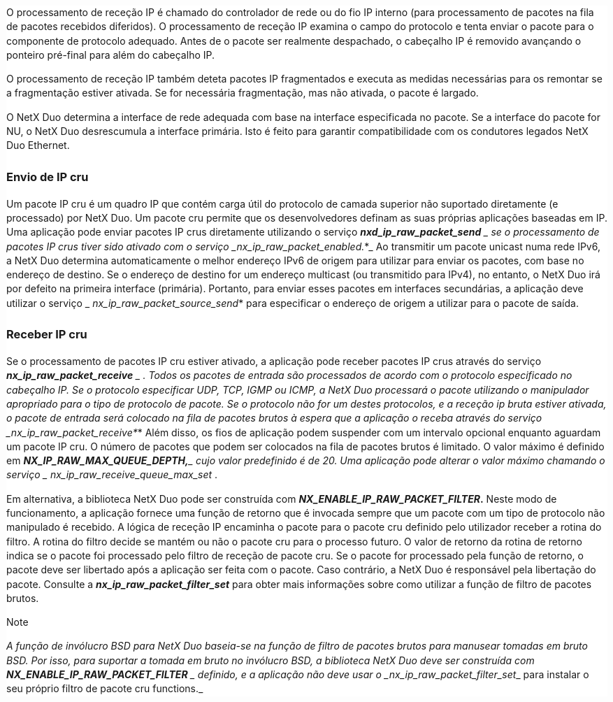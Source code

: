 O processamento de receção IP é chamado do controlador de rede ou do fio IP interno (para processamento de pacotes na fila de pacotes recebidos diferidos). O processamento de receção IP examina o campo do protocolo e tenta enviar o pacote para o componente de protocolo adequado. Antes de o pacote ser realmente despachado, o cabeçalho IP é removido avançando o ponteiro pré-final para além do cabeçalho IP.

O processamento de receção IP também deteta pacotes IP fragmentados e executa as medidas necessárias para os remontar se a fragmentação estiver ativada. Se for necessária fragmentação, mas não ativada, o pacote é largado.

O NetX Duo determina a interface de rede adequada com base na interface especificada no pacote. Se a interface do pacote for NU, o NetX Duo desrescumula a interface primária. Isto é feito para garantir compatibilidade com os condutores legados NetX Duo Ethernet.

### <a name="raw-ip-send"></a>Envio de IP cru

Um pacote IP cru é um quadro IP que contém carga útil do protocolo de camada superior não suportado diretamente (e processado) por NetX Duo. Um pacote cru permite que os desenvolvedores definam as suas próprias aplicações baseadas em IP. Uma aplicação pode enviar pacotes IP crus diretamente utilizando o serviço ***nxd_ip_raw_packet_send** _ se o processamento de pacotes IP crus tiver sido ativado com o serviço _*_nx_ip_raw_packet_enabled._*_ Ao transmitir um pacote unicast numa rede IPv6, a NetX Duo determina automaticamente o melhor endereço IPv6 de origem para utilizar para enviar os pacotes, com base no endereço de destino. Se o endereço de destino for um endereço multicast (ou transmitido para IPv4), no entanto, o NetX Duo irá por defeito na primeira interface (primária). Portanto, para enviar esses pacotes em interfaces secundárias, a aplicação deve utilizar o serviço _ *_nx_ip_raw_packet_source_send_** para especificar o endereço de origem a utilizar para o pacote de saída.

### <a name="raw-ip-receive"></a>Receber IP cru

Se o processamento de pacotes IP cru estiver ativado, a aplicação pode receber pacotes IP crus através do serviço ***nx_ip_raw_packet_receive** _ . Todos os pacotes de entrada são processados de acordo com o protocolo especificado no cabeçalho IP. Se o protocolo especificar UDP, TCP, IGMP ou ICMP, a NetX Duo processará o pacote utilizando o manipulador apropriado para o tipo de protocolo de pacote. Se o protocolo não for um destes protocolos, e a receção ip bruta estiver ativada, o pacote de entrada será colocado na fila de pacotes brutos à espera que a aplicação o receba através do serviço _*_nx_ip_raw_packet_receive*_* Além disso, os fios de aplicação podem suspender com um intervalo opcional enquanto aguardam um pacote IP cru. O número de pacotes que podem ser colocados na fila de pacotes brutos é limitado. O valor máximo é definido em ***NX_IP_RAW_MAX_QUEUE_DEPTH,**_ cujo valor predefinido é de 20. Uma aplicação pode alterar o valor máximo chamando o serviço _ *_nx_ip_raw_receive_queue_max_set_** .

Em alternativa, a biblioteca NetX Duo pode ser construída com ***NX_ENABLE_IP_RAW_PACKET_FILTER*.** Neste modo de funcionamento, a aplicação fornece uma função de retorno que é invocada sempre que um pacote com um tipo de protocolo não manipulado é recebido. A lógica de receção IP encaminha o pacote para o pacote cru definido pelo utilizador receber a rotina do filtro. A rotina do filtro decide se mantém ou não o pacote cru para o processo futuro. O valor de retorno da rotina de retorno indica se o pacote foi processado pelo filtro de receção de pacote cru. Se o pacote for processado pela função de retorno, o pacote deve ser libertado após a aplicação ser feita com o pacote. Caso contrário, a NetX Duo é responsável pela libertação do pacote. Consulte a **_nx_ip_raw_packet_filter_set_** para obter mais informações sobre como utilizar a função de filtro de pacotes brutos.

> [!NOTE]
> *A função de invólucro BSD para NetX Duo baseia-se na função de filtro de pacotes brutos para manusear tomadas em bruto BSD. Por isso, para suportar a tomada em bruto no invólucro BSD, a biblioteca NetX Duo deve ser construída com ***NX_ENABLE_IP_RAW_PACKET_FILTER** _ definido, e a aplicação não deve usar o _*_nx_ip_raw_packet_filter_set_*_ para instalar o seu próprio filtro de pacote cru functions._
